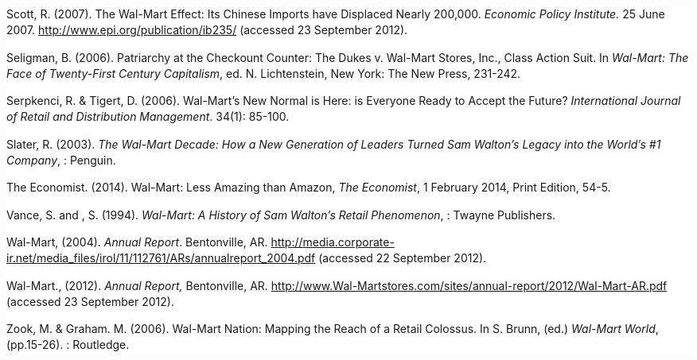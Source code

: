 Scott, R. (2007). The Wal-Mart Effect: Its Chinese Imports have Displaced Nearly 200,000. *Economic Policy Institute.* 25 June 2007.  <http://www.epi.org/publication/ib235/>  (accessed 23 September 2012).

Seligman, B. (2006). Patriarchy at the Checkount Counter: The Dukes v. Wal-Mart Stores, Inc., Class Action Suit. In *Wal-Mart: The Face of Twenty-First Century Capitalism*, ed. N. Lichtenstein, New York: The New Press, 231-242.

Serpkenci, R. & Tigert, D. (2006). Wal-Mart’s New Normal is Here: is Everyone Ready to Accept the Future? *International Journal of Retail and Distribution Management*. 34(1): 85-100.

Slater, R. (2003). *The Wal-Mart Decade: How a New Generation of Leaders Turned Sam Walton’s Legacy into the World’s \#1 Company*, : Penguin.

The Economist. (2014). Wal-Mart: Less Amazing than Amazon, *The Economist*, 1 February 2014, Print Edition, 54-5.

Vance, S. and , S. (1994). *Wal-Mart: A History of Sam Walton’s Retail Phenomenon*, : Twayne Publishers.

Wal-Mart, (2004). *Annual Report*. Bentonville, AR.  <http://media.corporate-ir.net/media_files/irol/11/112761/ARs/annualreport_2004.pdf>  (accessed 22 September 2012).

Wal-Mart., (2012). *Annual Report,* Bentonville, AR.  <http://www.Wal-Martstores.com/sites/annual-report/2012/Wal-Mart-AR.pdf>  (accessed 23 September 2012).

Zook, M. & Graham. M. (2006). Wal-Mart Nation: Mapping the Reach of a Retail Colossus. In S. Brunn, (ed.) *Wal-Mart World*, (pp.15-26). : Routledge.


